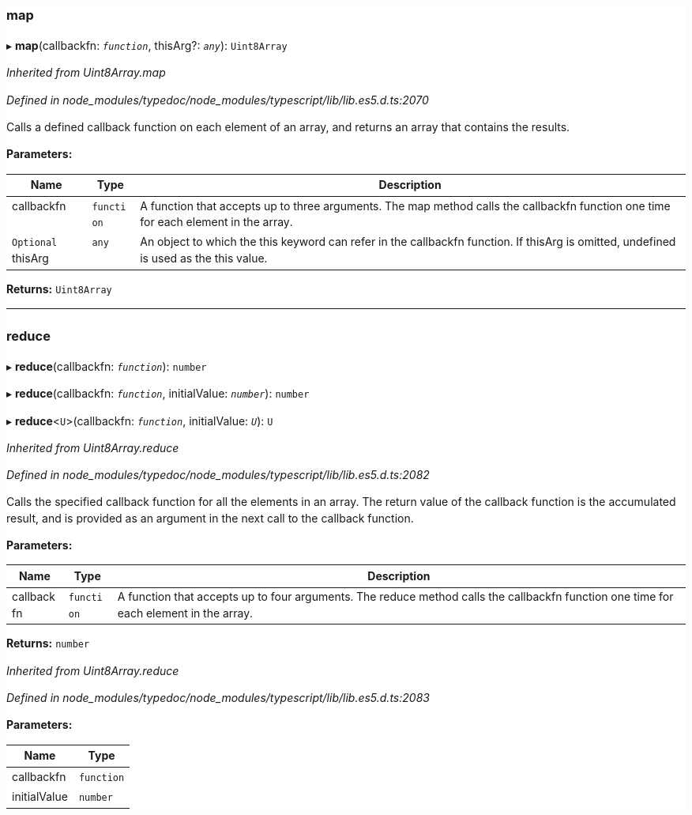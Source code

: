 ###  map

▸ **map**(callbackfn: *`function`*, thisArg?: *`any`*): `Uint8Array`

*Inherited from Uint8Array.map*

*Defined in node_modules/typedoc/node_modules/typescript/lib/lib.es5.d.ts:2070*

Calls a defined callback function on each element of an array, and returns an array that contains the results.

**Parameters:**

| Name | Type | Description |
| ------ | ------ | ------ |
| callbackfn | `function` |  A function that accepts up to three arguments. The map method calls the callbackfn function one time for each element in the array. |
| `Optional` thisArg | `any` |  An object to which the this keyword can refer in the callbackfn function. If thisArg is omitted, undefined is used as the this value. |

**Returns:** `Uint8Array`

___
<a id="reduce"></a>

###  reduce

▸ **reduce**(callbackfn: *`function`*): `number`

▸ **reduce**(callbackfn: *`function`*, initialValue: *`number`*): `number`

▸ **reduce**<`U`>(callbackfn: *`function`*, initialValue: *`U`*): `U`

*Inherited from Uint8Array.reduce*

*Defined in node_modules/typedoc/node_modules/typescript/lib/lib.es5.d.ts:2082*

Calls the specified callback function for all the elements in an array. The return value of the callback function is the accumulated result, and is provided as an argument in the next call to the callback function.

**Parameters:**

| Name | Type | Description |
| ------ | ------ | ------ |
| callbackfn | `function` |  A function that accepts up to four arguments. The reduce method calls the callbackfn function one time for each element in the array. |

**Returns:** `number`

*Inherited from Uint8Array.reduce*

*Defined in node_modules/typedoc/node_modules/typescript/lib/lib.es5.d.ts:2083*

**Parameters:**

| Name | Type |
| ------ | ------ |
| callbackfn | `function` |
| initialValue | `number` |
